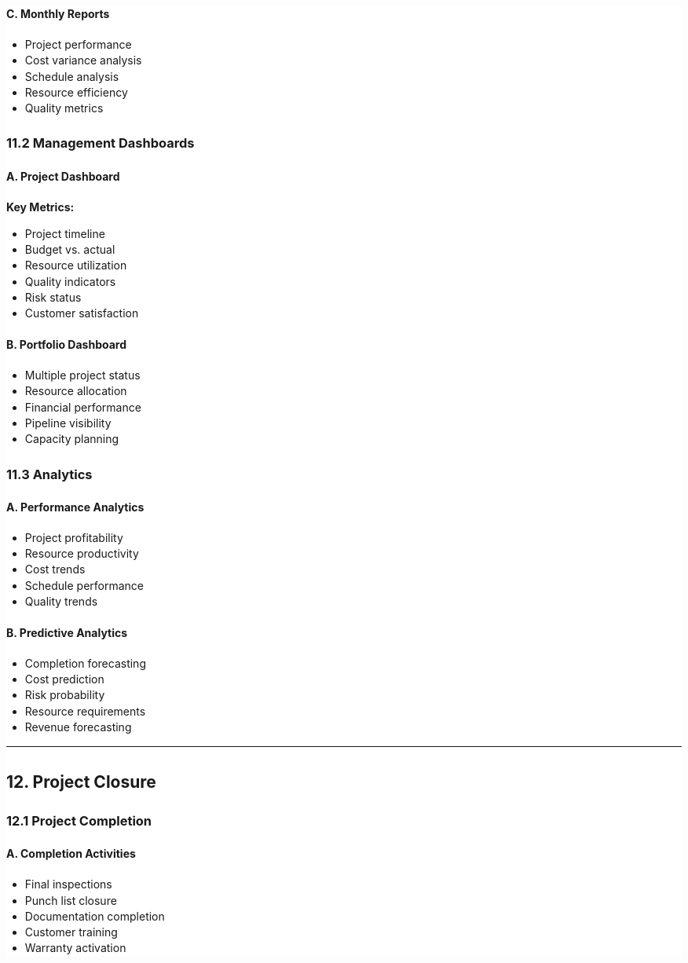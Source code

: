 #### C. Monthly Reports
- Project performance
- Cost variance analysis
- Schedule analysis
- Resource efficiency
- Quality metrics

### 11.2 Management Dashboards

#### A. Project Dashboard
**Key Metrics:**
- Project timeline
- Budget vs. actual
- Resource utilization
- Quality indicators
- Risk status
- Customer satisfaction

#### B. Portfolio Dashboard
- Multiple project status
- Resource allocation
- Financial performance
- Pipeline visibility
- Capacity planning

### 11.3 Analytics

#### A. Performance Analytics
- Project profitability
- Resource productivity
- Cost trends
- Schedule performance
- Quality trends

#### B. Predictive Analytics
- Completion forecasting
- Cost prediction
- Risk probability
- Resource requirements
- Revenue forecasting

---

## 12. Project Closure

### 12.1 Project Completion

#### A. Completion Activities
- Final inspections
- Punch list closure
- Documentation completion
- Customer training
- Warranty activation
